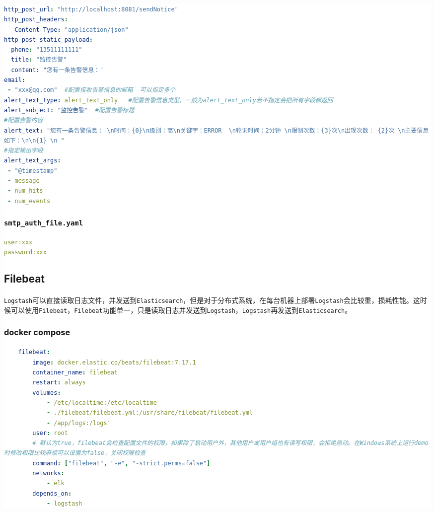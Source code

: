 ```YAML
http_post_url: "http://localhost:8081/sendNotice"
http_post_headers:
   Content-Type: "application/json"
http_post_static_payload:
  phone: "13511111111"
  title: "监控告警"
  content: "您有一条告警信息："
email:
 - "xxx@qq.com"  #配置接收告警信息的邮箱  可以指定多个
alert_text_type: alert_text_only   #配置告警信息类型，一般为alert_text_only若不指定会把所有字段都返回
alert_subject: "监控告警"  #配置告警标题
#配置告警内容
alert_text: "您有一条告警信息： \n时间：{0}\n级别：高\n关键字：ERROR  \n轮询时间：2分钟 \n限制次数：{3}次\n出现次数： {2}次 \n主要信息如下：\n\n{1} \n "
#指定输出字段
alert_text_args:
 - "@timestamp"
 - message
 - num_hits
 - num_events

```

### `smtp_auth_file.yaml`

```YAML 
user:xxx
password:xxx
```
## Filebeat

`Logstash`可以直接读取日志文件，并发送到`Elasticsearch`，但是对于分布式系统，在每台机器上部署`Logstash`会比较重，损耗性能。这时候可以使用`Filebeat`，`Filebeat`功能单一，只是读取日志并发送到`Logstash`，`Logstash`再发送到`Elasticsearch`。

### docker compose

```YAML
    filebeat:
        image: docker.elastic.co/beats/filebeat:7.17.1
        container_name: filebeat
        restart: always
        volumes:
            - /etc/localtime:/etc/localtime
            - ./filebeat/filebeat.yml:/usr/share/filebeat/filebeat.yml
            - /app/logs:/logs'
        user: root
        # 默认为true，filebeat会检查配置文件的权限，如果除了启动用户外，其他用户或用户组也有读写权限，会拒绝启动。在Windows系统上运行demo时修改权限比较麻烦可以设置为false，关闭权限检查
        command: ["filebeat", "-e", "-strict.perms=false"]
        networks:
            - elk
        depends_on:
            - logstash
```

